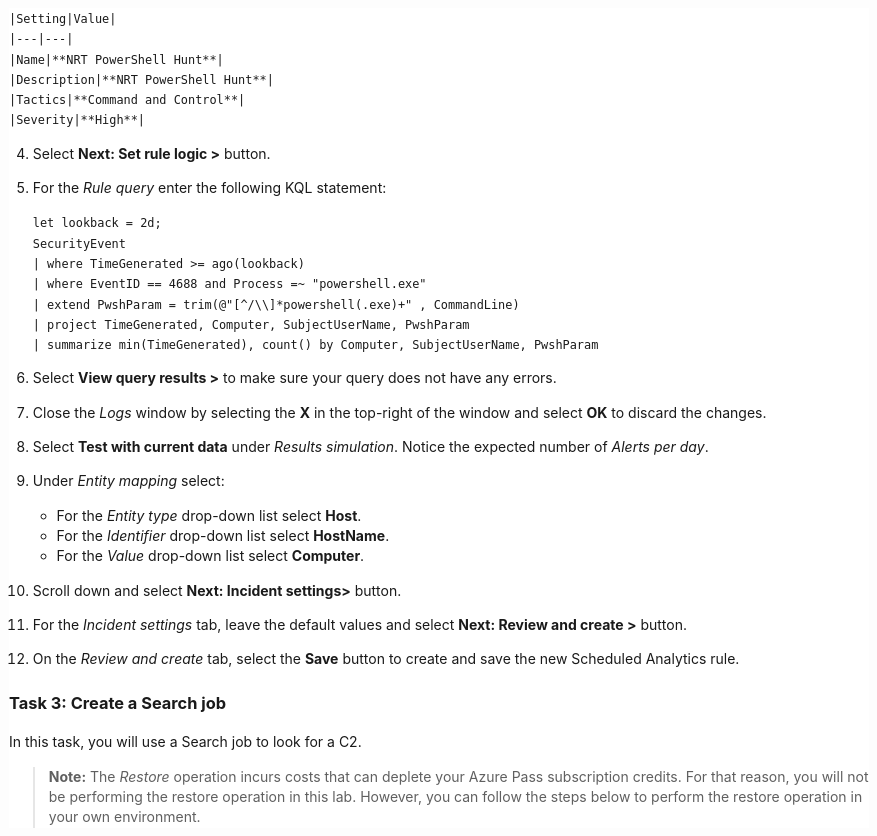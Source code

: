     |Setting|Value|
    |---|---|
    |Name|**NRT PowerShell Hunt**|
    |Description|**NRT PowerShell Hunt**|
    |Tactics|**Command and Control**|
    |Severity|**High**|

4. Select **Next: Set rule logic >** button. 

5. For the *Rule query* enter the following KQL statement:

    ```KQL
    let lookback = 2d; 
    SecurityEvent 
    | where TimeGenerated >= ago(lookback) 
    | where EventID == 4688 and Process =~ "powershell.exe"
    | extend PwshParam = trim(@"[^/\\]*powershell(.exe)+" , CommandLine) 
    | project TimeGenerated, Computer, SubjectUserName, PwshParam 
    | summarize min(TimeGenerated), count() by Computer, SubjectUserName, PwshParam
    ```

6. Select **View query results >** to make sure your query does not have any errors.

7. Close the *Logs* window by selecting the **X** in the top-right of the window and select **OK** to discard the changes. 

8. Select **Test with current data** under *Results simulation*. Notice the expected number of *Alerts per day*.

9. Under *Entity mapping* select:

    - For the *Entity type* drop-down list select **Host**.
    - For the *Identifier* drop-down list select **HostName**.
    - For the *Value* drop-down list select **Computer**.

10. Scroll down and select **Next: Incident settings>** button.

11. For the *Incident settings* tab, leave the default values and select **Next: Review and create >** button.

12. On the *Review and create* tab, select the **Save** button to create and save the new Scheduled Analytics rule.

### Task 3: Create a Search job

In this task, you will use a Search job to look for a C2.

>**Note:** The *Restore* operation incurs costs that can deplete your Azure Pass subscription credits. For that reason, you will not be performing the restore operation in this lab. However, you can follow the steps below to perform the restore operation in your own environment.
